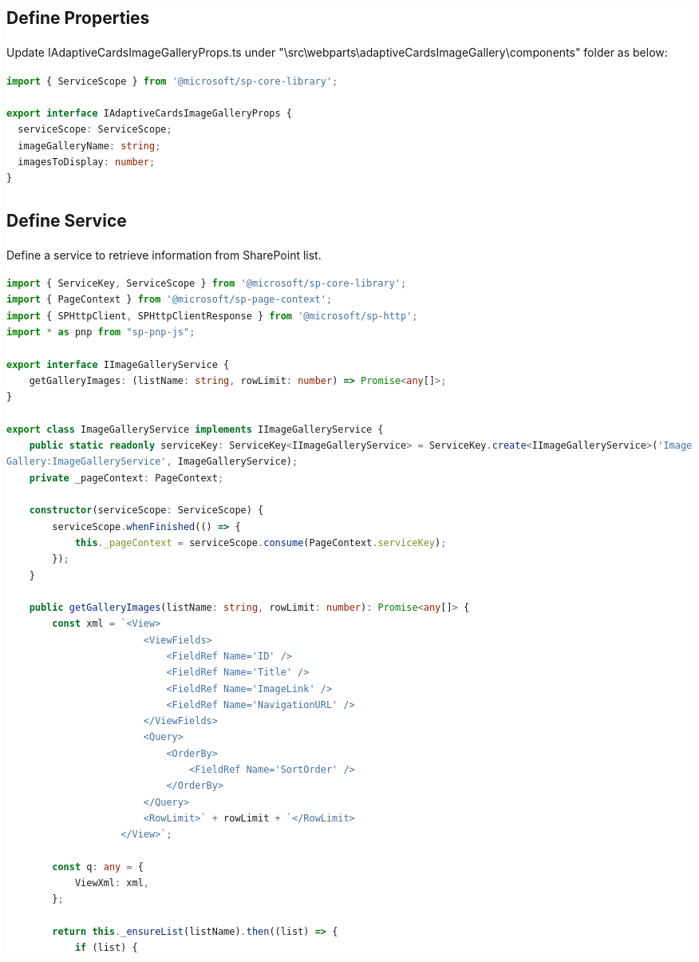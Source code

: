 
## Define Properties

Update IAdaptiveCardsImageGalleryProps.ts under "\src\webparts\adaptiveCardsImageGallery\components\" folder as below:

```typescript
import { ServiceScope } from '@microsoft/sp-core-library';  
  
export interface IAdaptiveCardsImageGalleryProps {  
  serviceScope: ServiceScope;  
  imageGalleryName: string;  
  imagesToDisplay: number;  
}
```


## Define Service

Define a service to retrieve information from SharePoint list.

```typescript
import { ServiceKey, ServiceScope } from '@microsoft/sp-core-library';  
import { PageContext } from '@microsoft/sp-page-context';  
import { SPHttpClient, SPHttpClientResponse } from '@microsoft/sp-http';  
import * as pnp from "sp-pnp-js";  
  
export interface IImageGalleryService {  
    getGalleryImages: (listName: string, rowLimit: number) => Promise<any[]>;  
}  
  
export class ImageGalleryService implements IImageGalleryService {  
    public static readonly serviceKey: ServiceKey<IImageGalleryService> = ServiceKey.create<IImageGalleryService>('ImageGallery:ImageGalleryService', ImageGalleryService);  
    private _pageContext: PageContext;      
  
    constructor(serviceScope: ServiceScope) {  
        serviceScope.whenFinished(() => {  
            this._pageContext = serviceScope.consume(PageContext.serviceKey);  
        });  
    }  
  
    public getGalleryImages(listName: string, rowLimit: number): Promise<any[]> {  
        const xml = `<View>  
                        <ViewFields>  
                            <FieldRef Name='ID' />  
                            <FieldRef Name='Title' />  
                            <FieldRef Name='ImageLink' />  
                            <FieldRef Name='NavigationURL' />  
                        </ViewFields>  
                        <Query>  
                            <OrderBy>  
                                <FieldRef Name='SortOrder' />  
                            </OrderBy>  
                        </Query>  
                        <RowLimit>` + rowLimit + `</RowLimit>  
                    </View>`;  
  
        const q: any = {  
            ViewXml: xml,  
        };  
  
        return this._ensureList(listName).then((list) => {  
            if (list) {  
```